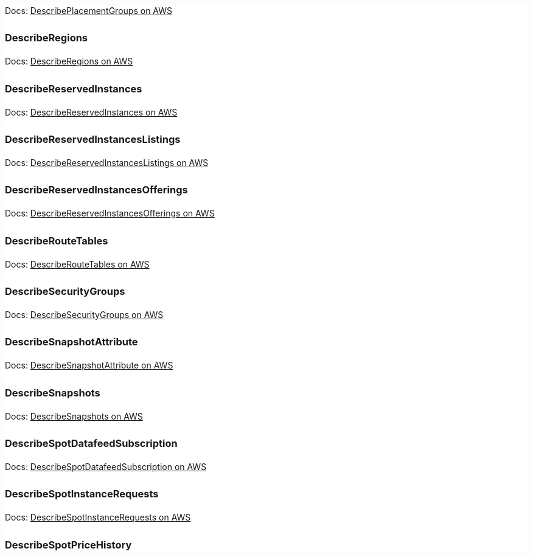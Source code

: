 Docs: [DescribePlacementGroups on AWS](http://docs.amazonwebservices.com/AWSEC2/latest/APIReference/ApiReference-query-DescribePlacementGroups.html)

### DescribeRegions ###

Docs: [DescribeRegions on AWS](http://docs.amazonwebservices.com/AWSEC2/latest/APIReference/ApiReference-query-DescribeRegions.html)

### DescribeReservedInstances ###

Docs: [DescribeReservedInstances on AWS](http://docs.amazonwebservices.com/AWSEC2/latest/APIReference/ApiReference-query-DescribeReservedInstances.html)

### DescribeReservedInstancesListings ###

Docs: [DescribeReservedInstancesListings on AWS](http://docs.amazonwebservices.com/AWSEC2/latest/APIReference/ApiReference-query-DescribeReservedInstancesListings.html)

### DescribeReservedInstancesOfferings ###

Docs: [DescribeReservedInstancesOfferings on AWS](http://docs.amazonwebservices.com/AWSEC2/latest/APIReference/ApiReference-query-DescribeReservedInstancesOfferings.html)

### DescribeRouteTables ###

Docs: [DescribeRouteTables on AWS](http://docs.amazonwebservices.com/AWSEC2/latest/APIReference/ApiReference-query-DescribeRouteTables.html)

### DescribeSecurityGroups ###

Docs: [DescribeSecurityGroups on AWS](http://docs.amazonwebservices.com/AWSEC2/latest/APIReference/ApiReference-query-DescribeSecurityGroups.html)

### DescribeSnapshotAttribute ###

Docs: [DescribeSnapshotAttribute on AWS](http://docs.amazonwebservices.com/AWSEC2/latest/APIReference/ApiReference-query-DescribeSnapshotAttribute.html)

### DescribeSnapshots ###

Docs: [DescribeSnapshots on AWS](http://docs.amazonwebservices.com/AWSEC2/latest/APIReference/ApiReference-query-DescribeSnapshots.html)

### DescribeSpotDatafeedSubscription ###

Docs: [DescribeSpotDatafeedSubscription on AWS](http://docs.amazonwebservices.com/AWSEC2/latest/APIReference/ApiReference-query-DescribeSpotDatafeedSubscription.html)

### DescribeSpotInstanceRequests ###

Docs: [DescribeSpotInstanceRequests on AWS](http://docs.amazonwebservices.com/AWSEC2/latest/APIReference/ApiReference-query-DescribeSpotInstanceRequests.html)

### DescribeSpotPriceHistory ###
